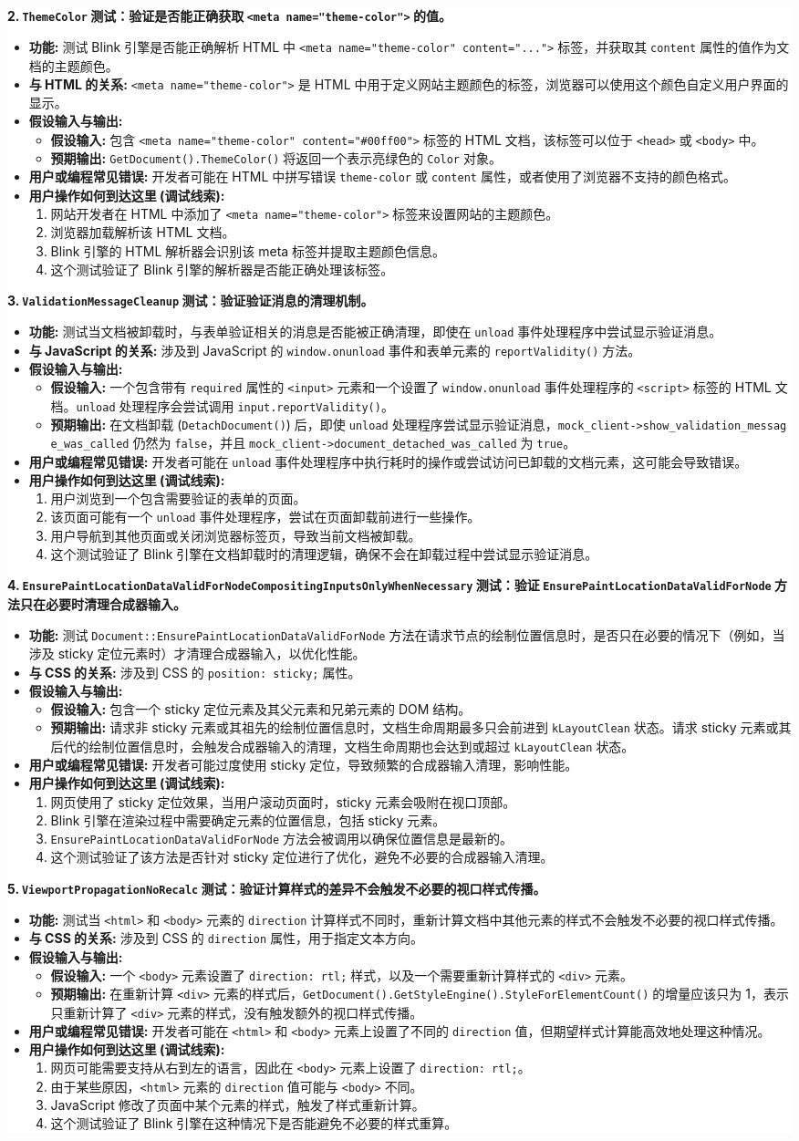 **2. `ThemeColor` 测试：验证是否能正确获取 `<meta name="theme-color">` 的值。**

*   **功能:** 测试 Blink 引擎是否能正确解析 HTML 中 `<meta name="theme-color" content="...">` 标签，并获取其 `content` 属性的值作为文档的主题颜色。
*   **与 HTML 的关系:** `<meta name="theme-color">` 是 HTML 中用于定义网站主题颜色的标签，浏览器可以使用这个颜色自定义用户界面的显示。
*   **假设输入与输出:**
    *   **假设输入:** 包含 `<meta name="theme-color" content="#00ff00">` 标签的 HTML 文档，该标签可以位于 `<head>` 或 `<body>` 中。
    *   **预期输出:** `GetDocument().ThemeColor()` 将返回一个表示亮绿色的 `Color` 对象。
*   **用户或编程常见错误:**  开发者可能在 HTML 中拼写错误 `theme-color` 或 `content` 属性，或者使用了浏览器不支持的颜色格式。
*   **用户操作如何到达这里 (调试线索):**
    1. 网站开发者在 HTML 中添加了 `<meta name="theme-color">` 标签来设置网站的主题颜色。
    2. 浏览器加载解析该 HTML 文档。
    3. Blink 引擎的 HTML 解析器会识别该 meta 标签并提取主题颜色信息。
    4. 这个测试验证了 Blink 引擎的解析器是否能正确处理该标签。

**3. `ValidationMessageCleanup` 测试：验证验证消息的清理机制。**

*   **功能:** 测试当文档被卸载时，与表单验证相关的消息是否能被正确清理，即使在 `unload` 事件处理程序中尝试显示验证消息。
*   **与 JavaScript 的关系:**  涉及到 JavaScript 的 `window.onunload` 事件和表单元素的 `reportValidity()` 方法。
*   **假设输入与输出:**
    *   **假设输入:**  一个包含带有 `required` 属性的 `<input>` 元素和一个设置了 `window.onunload` 事件处理程序的 `<script>` 标签的 HTML 文档。`unload` 处理程序会尝试调用 `input.reportValidity()`。
    *   **预期输出:**  在文档卸载 (`DetachDocument()`) 后，即使 `unload` 处理程序尝试显示验证消息，`mock_client->show_validation_message_was_called` 仍然为 `false`，并且 `mock_client->document_detached_was_called` 为 `true`。
*   **用户或编程常见错误:**  开发者可能在 `unload` 事件处理程序中执行耗时的操作或尝试访问已卸载的文档元素，这可能会导致错误。
*   **用户操作如何到达这里 (调试线索):**
    1. 用户浏览到一个包含需要验证的表单的页面。
    2. 该页面可能有一个 `unload` 事件处理程序，尝试在页面卸载前进行一些操作。
    3. 用户导航到其他页面或关闭浏览器标签页，导致当前文档被卸载。
    4. 这个测试验证了 Blink 引擎在文档卸载时的清理逻辑，确保不会在卸载过程中尝试显示验证消息。

**4. `EnsurePaintLocationDataValidForNodeCompositingInputsOnlyWhenNecessary` 测试：验证 `EnsurePaintLocationDataValidForNode` 方法只在必要时清理合成器输入。**

*   **功能:** 测试 `Document::EnsurePaintLocationDataValidForNode` 方法在请求节点的绘制位置信息时，是否只在必要的情况下（例如，当涉及 sticky 定位元素时）才清理合成器输入，以优化性能。
*   **与 CSS 的关系:**  涉及到 CSS 的 `position: sticky;` 属性。
*   **假设输入与输出:**
    *   **假设输入:**  包含一个 sticky 定位元素及其父元素和兄弟元素的 DOM 结构。
    *   **预期输出:**  请求非 sticky 元素或其祖先的绘制位置信息时，文档生命周期最多只会前进到 `kLayoutClean` 状态。请求 sticky 元素或其后代的绘制位置信息时，会触发合成器输入的清理，文档生命周期也会达到或超过 `kLayoutClean` 状态。
*   **用户或编程常见错误:**  开发者可能过度使用 sticky 定位，导致频繁的合成器输入清理，影响性能。
*   **用户操作如何到达这里 (调试线索):**
    1. 网页使用了 sticky 定位效果，当用户滚动页面时，sticky 元素会吸附在视口顶部。
    2. Blink 引擎在渲染过程中需要确定元素的位置信息，包括 sticky 元素。
    3. `EnsurePaintLocationDataValidForNode` 方法会被调用以确保位置信息是最新的。
    4. 这个测试验证了该方法是否针对 sticky 定位进行了优化，避免不必要的合成器输入清理。

**5. `ViewportPropagationNoRecalc` 测试：验证计算样式的差异不会触发不必要的视口样式传播。**

*   **功能:** 测试当 `<html>` 和 `<body>` 元素的 `direction` 计算样式不同时，重新计算文档中其他元素的样式不会触发不必要的视口样式传播。
*   **与 CSS 的关系:**  涉及到 CSS 的 `direction` 属性，用于指定文本方向。
*   **假设输入与输出:**
    *   **假设输入:**  一个 `<body>` 元素设置了 `direction: rtl;` 样式，以及一个需要重新计算样式的 `<div>` 元素。
    *   **预期输出:**  在重新计算 `<div>` 元素的样式后，`GetDocument().GetStyleEngine().StyleForElementCount()` 的增量应该只为 1，表示只重新计算了 `<div>` 元素的样式，没有触发额外的视口样式传播。
*   **用户或编程常见错误:**  开发者可能在 `<html>` 和 `<body>` 元素上设置了不同的 `direction` 值，但期望样式计算能高效地处理这种情况。
*   **用户操作如何到达这里 (调试线索):**
    1. 网页可能需要支持从右到左的语言，因此在 `<body>` 元素上设置了 `direction: rtl;`。
    2. 由于某些原因，`<html>` 元素的 `direction` 值可能与 `<body>` 不同。
    3. JavaScript 修改了页面中某个元素的样式，触发了样式重新计算。
    4. 这个测试验证了 Blink 引擎在这种情况下是否能避免不必要的样式重算。

